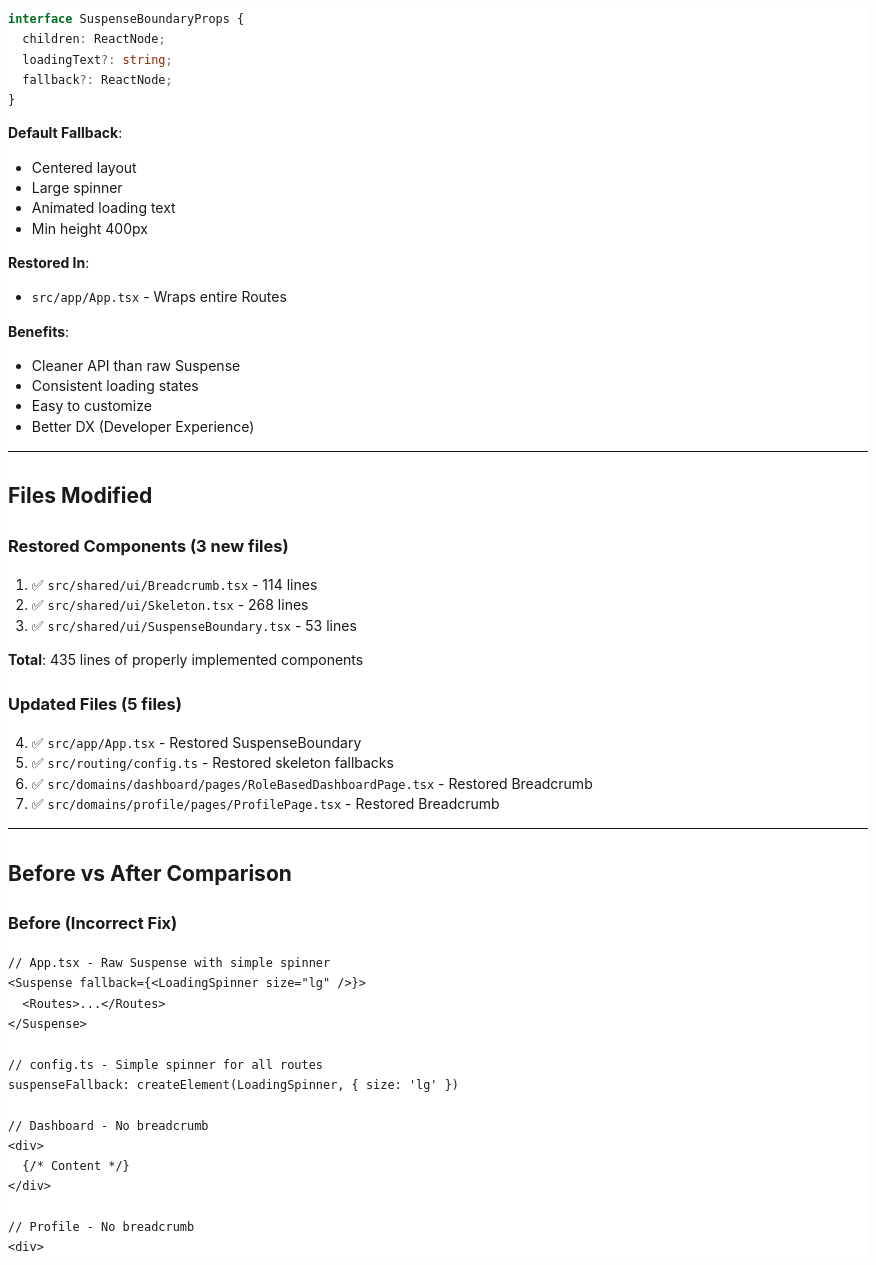 ```typescript
interface SuspenseBoundaryProps {
  children: ReactNode;
  loadingText?: string;
  fallback?: ReactNode;
}
```

**Default Fallback**:

- Centered layout
- Large spinner
- Animated loading text
- Min height 400px

**Restored In**:

- `src/app/App.tsx` - Wraps entire Routes

**Benefits**:

- Cleaner API than raw Suspense
- Consistent loading states
- Easy to customize
- Better DX (Developer Experience)

---

## Files Modified

### Restored Components (3 new files)

1. ✅ `src/shared/ui/Breadcrumb.tsx` - 114 lines
2. ✅ `src/shared/ui/Skeleton.tsx` - 268 lines
3. ✅ `src/shared/ui/SuspenseBoundary.tsx` - 53 lines

**Total**: 435 lines of properly implemented components

### Updated Files (5 files)

4. ✅ `src/app/App.tsx` - Restored SuspenseBoundary
5. ✅ `src/routing/config.ts` - Restored skeleton fallbacks
6. ✅ `src/domains/dashboard/pages/RoleBasedDashboardPage.tsx` - Restored Breadcrumb
7. ✅ `src/domains/profile/pages/ProfilePage.tsx` - Restored Breadcrumb

---

## Before vs After Comparison

### Before (Incorrect Fix)

```tsx
// App.tsx - Raw Suspense with simple spinner
<Suspense fallback={<LoadingSpinner size="lg" />}>
  <Routes>...</Routes>
</Suspense>

// config.ts - Simple spinner for all routes
suspenseFallback: createElement(LoadingSpinner, { size: 'lg' })

// Dashboard - No breadcrumb
<div>
  {/* Content */}
</div>

// Profile - No breadcrumb
<div>
```